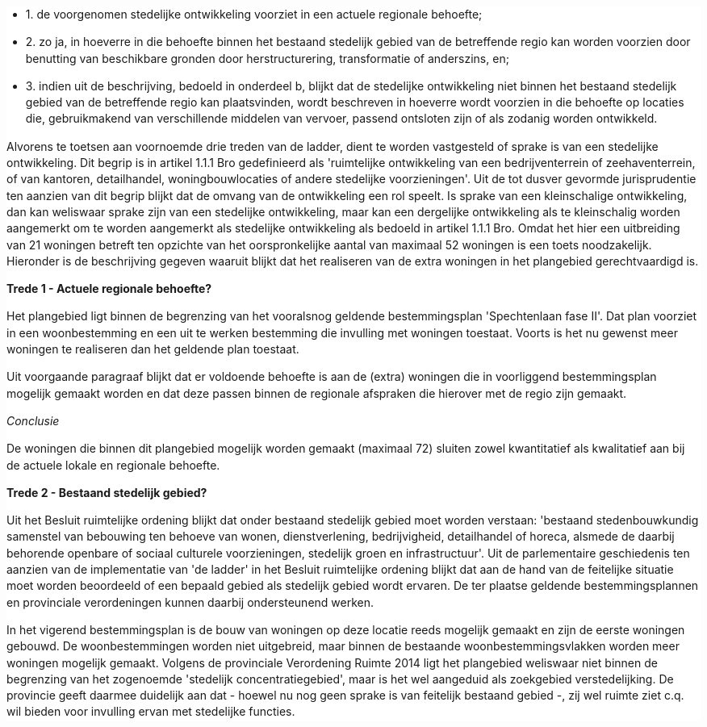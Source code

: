 * 1\. de voorgenomen stedelijke ontwikkeling voorziet in een actuele regionale behoefte;

* 2\. zo ja, in hoeverre in die behoefte binnen het bestaand stedelijk gebied van de betreffende regio kan worden voorzien door benutting van beschikbare gronden door herstructurering, transformatie of anderszins, en;

* 3\. indien uit de beschrijving, bedoeld in onderdeel b, blijkt dat de stedelijke ontwikkeling niet binnen het bestaand stedelijk gebied van de betreffende regio kan plaatsvinden, wordt beschreven in hoeverre wordt voorzien in die behoefte op locaties die, gebruikmakend van verschillende middelen van vervoer, passend ontsloten zijn of als zodanig worden ontwikkeld.

Alvorens te toetsen aan voornoemde drie treden van de ladder, dient te worden vastgesteld of sprake is van een stedelijke ontwikkeling. Dit begrip is in artikel 1\.1\.1 Bro gedefinieerd als 'ruimtelijke ontwikkeling van een bedrijventerrein of zeehaventerrein, of van kantoren, detailhandel, woningbouwlocaties of andere stedelijke voorzieningen'. Uit de tot dusver gevormde jurisprudentie ten aanzien van dit begrip blijkt dat de omvang van de ontwikkeling een rol speelt. Is sprake van een kleinschalige ontwikkeling, dan kan weliswaar sprake zijn van een stedelijke ontwikkeling, maar kan een dergelijke ontwikkeling als te kleinschalig worden aangemerkt om te worden aangemerkt als stedelijke ontwikkeling als bedoeld in artikel 1\.1\.1 Bro. Omdat het hier een uitbreiding van 21 woningen betreft ten opzichte van het oorspronkelijke aantal van maximaal 52 woningen is een toets noodzakelijk. Hieronder is de beschrijving gegeven waaruit blijkt dat het realiseren van de extra woningen in het plangebied gerechtvaardigd is.

**Trede 1 \- Actuele regionale behoefte?**

Het plangebied ligt binnen de begrenzing van het vooralsnog geldende bestemmingsplan 'Spechtenlaan fase II'. Dat plan voorziet in een woonbestemming en een uit te werken bestemming die invulling met woningen toestaat. Voorts is het nu gewenst meer woningen te realiseren dan het geldende plan toestaat.

Uit voorgaande paragraaf blijkt dat er voldoende behoefte is aan de (extra) woningen die in voorliggend bestemmingsplan mogelijk gemaakt worden en dat deze passen binnen de regionale afspraken die hierover met de regio zijn gemaakt.

*Conclusie*

De woningen die binnen dit plangebied mogelijk worden gemaakt (maximaal 72\) sluiten zowel kwantitatief als kwalitatief aan bij de actuele lokale en regionale behoefte.

**Trede 2 \- Bestaand stedelijk gebied?**

Uit het Besluit ruimtelijke ordening blijkt dat onder bestaand stedelijk gebied moet worden verstaan: 'bestaand stedenbouwkundig samenstel van bebouwing ten behoeve van wonen, dienstverlening, bedrijvigheid, detailhandel of horeca, alsmede de daarbij behorende openbare of sociaal culturele voorzieningen, stedelijk groen en infrastructuur'. Uit de parlementaire geschiedenis ten aanzien van de implementatie van 'de ladder' in het Besluit ruimtelijke ordening blijkt dat aan de hand van de feitelijke situatie moet worden beoordeeld of een bepaald gebied als stedelijk gebied wordt ervaren. De ter plaatse geldende bestemmingsplannen en provinciale verordeningen kunnen daarbij ondersteunend werken.

In het vigerend bestemmingsplan is de bouw van woningen op deze locatie reeds mogelijk gemaakt en zijn de eerste woningen gebouwd. De woonbestemmingen worden niet uitgebreid, maar binnen de bestaande woonbestemmingsvlakken worden meer woningen mogelijk gemaakt. Volgens de provinciale Verordening Ruimte 2014 ligt het plangebied weliswaar niet binnen de begrenzing van het zogenoemde 'stedelijk concentratiegebied', maar is het wel aangeduid als zoekgebied verstedelijking. De provincie geeft daarmee duidelijk aan dat \- hoewel nu nog geen sprake is van feitelijk bestaand gebied \-, zij wel ruimte ziet c.q. wil bieden voor invulling ervan met stedelijke functies.
